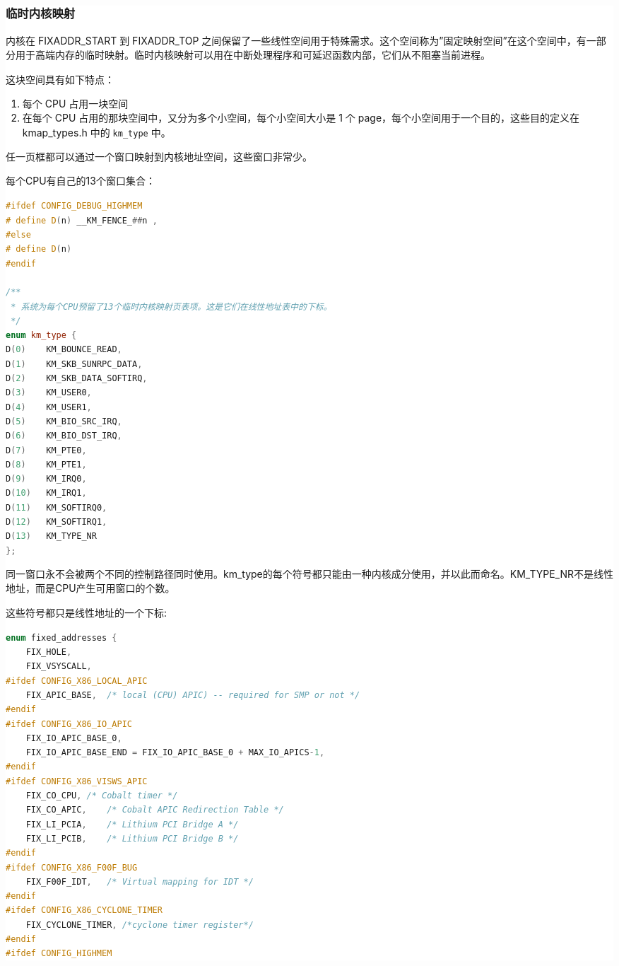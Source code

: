 ### 临时内核映射
内核在 FIXADDR_START 到 FIXADDR_TOP 之间保留了一些线性空间用于特殊需求。这个空间称为”固定映射空间”在这个空间中，有一部分用于高端内存的临时映射。临时内核映射可以用在中断处理程序和可延迟函数内部，它们从不阻塞当前进程。

这块空间具有如下特点：

1. 每个 CPU 占用一块空间
2. 在每个 CPU 占用的那块空间中，又分为多个小空间，每个小空间大小是 1 个 page，每个小空间用于一个目的，这些目的定义在 kmap_types.h 中的 `km_type` 中。

任一页框都可以通过一个窗口映射到内核地址空间，这些窗口非常少。

每个CPU有自己的13个窗口集合：
```cpp
#ifdef CONFIG_DEBUG_HIGHMEM
# define D(n) __KM_FENCE_##n ,
#else
# define D(n)
#endif

/**
 * 系统为每个CPU预留了13个临时内核映射页表项。这是它们在线性地址表中的下标。
 */
enum km_type {
D(0)	KM_BOUNCE_READ,
D(1)	KM_SKB_SUNRPC_DATA,
D(2)	KM_SKB_DATA_SOFTIRQ,
D(3)	KM_USER0,
D(4)	KM_USER1,
D(5)	KM_BIO_SRC_IRQ,
D(6)	KM_BIO_DST_IRQ,
D(7)	KM_PTE0,
D(8)	KM_PTE1,
D(9)	KM_IRQ0,
D(10)	KM_IRQ1,
D(11)	KM_SOFTIRQ0,
D(12)	KM_SOFTIRQ1,
D(13)	KM_TYPE_NR
};
```
同一窗口永不会被两个不同的控制路径同时使用。km_type的每个符号都只能由一种内核成分使用，并以此而命名。KM_TYPE_NR不是线性地址，而是CPU产生可用窗口的个数。

这些符号都只是线性地址的一个下标:
```cpp
enum fixed_addresses {
	FIX_HOLE,
	FIX_VSYSCALL,
#ifdef CONFIG_X86_LOCAL_APIC
	FIX_APIC_BASE,	/* local (CPU) APIC) -- required for SMP or not */
#endif
#ifdef CONFIG_X86_IO_APIC
	FIX_IO_APIC_BASE_0,
	FIX_IO_APIC_BASE_END = FIX_IO_APIC_BASE_0 + MAX_IO_APICS-1,
#endif
#ifdef CONFIG_X86_VISWS_APIC
	FIX_CO_CPU,	/* Cobalt timer */
	FIX_CO_APIC,	/* Cobalt APIC Redirection Table */ 
	FIX_LI_PCIA,	/* Lithium PCI Bridge A */
	FIX_LI_PCIB,	/* Lithium PCI Bridge B */
#endif
#ifdef CONFIG_X86_F00F_BUG
	FIX_F00F_IDT,	/* Virtual mapping for IDT */
#endif
#ifdef CONFIG_X86_CYCLONE_TIMER
	FIX_CYCLONE_TIMER, /*cyclone timer register*/
#endif 
#ifdef CONFIG_HIGHMEM
```